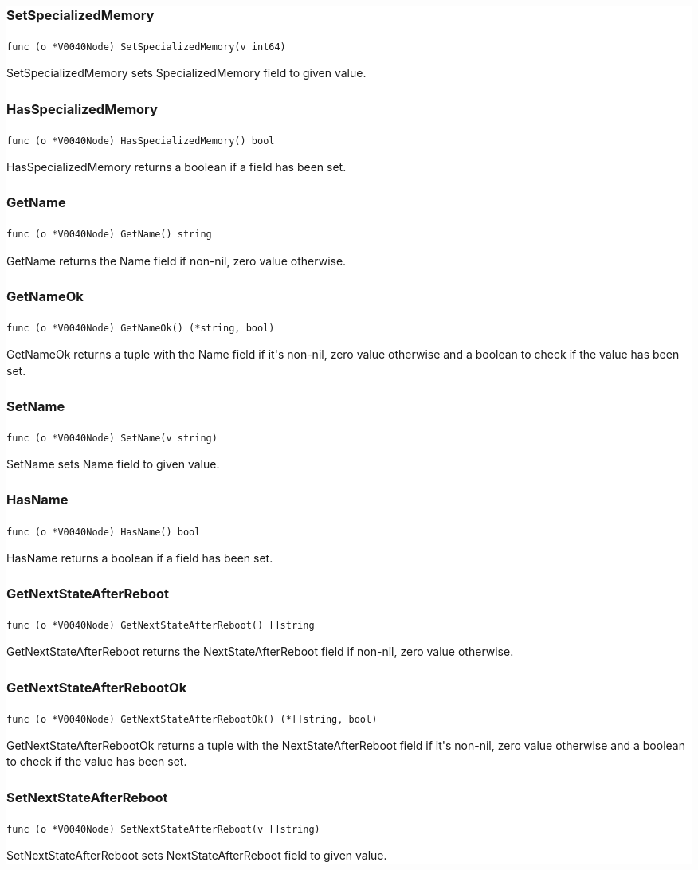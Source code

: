 ### SetSpecializedMemory

`func (o *V0040Node) SetSpecializedMemory(v int64)`

SetSpecializedMemory sets SpecializedMemory field to given value.

### HasSpecializedMemory

`func (o *V0040Node) HasSpecializedMemory() bool`

HasSpecializedMemory returns a boolean if a field has been set.

### GetName

`func (o *V0040Node) GetName() string`

GetName returns the Name field if non-nil, zero value otherwise.

### GetNameOk

`func (o *V0040Node) GetNameOk() (*string, bool)`

GetNameOk returns a tuple with the Name field if it's non-nil, zero value otherwise
and a boolean to check if the value has been set.

### SetName

`func (o *V0040Node) SetName(v string)`

SetName sets Name field to given value.

### HasName

`func (o *V0040Node) HasName() bool`

HasName returns a boolean if a field has been set.

### GetNextStateAfterReboot

`func (o *V0040Node) GetNextStateAfterReboot() []string`

GetNextStateAfterReboot returns the NextStateAfterReboot field if non-nil, zero value otherwise.

### GetNextStateAfterRebootOk

`func (o *V0040Node) GetNextStateAfterRebootOk() (*[]string, bool)`

GetNextStateAfterRebootOk returns a tuple with the NextStateAfterReboot field if it's non-nil, zero value otherwise
and a boolean to check if the value has been set.

### SetNextStateAfterReboot

`func (o *V0040Node) SetNextStateAfterReboot(v []string)`

SetNextStateAfterReboot sets NextStateAfterReboot field to given value.
